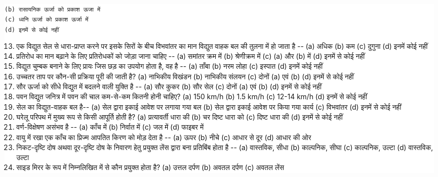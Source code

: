     (b) रासायनिक ऊर्जा को प्रकाश ऊजा में
    (c) ध्वनि ऊर्जा को प्रकाश ऊर्जा में
    (d) इनमें से कोई नहीं
13. एक विद्युत सेल से धारा-प्राप्त करने पर इसके सिरों के बीच विभवांतर का मान विद्युत वाहक बल की तुलना में हो जाता है --
    (a) अधिक
    (b) कम
    (c) दुगुना
    (d) इनमें कोई नहीं
14. प्रतिरोध का मान बढ़ाने के लिए प्रतिरोधकों को जोड़ा जाना चाहिए --
    (a) समांतर क्रम में
    (b) श्रेणीक्रम में
    (c) \(a\) और \(b\) में
    (d) इनमें से कोई नहीं
15. विद्युत चुम्बक बनाने के लिए प्रायः जिस छड़ का उपयोग होता है, वह है --
    (a) ताँबा
    (b) नरम लोहा
    (c) इस्पात
    (d) इनमें कोई नहीं
16. उच्चतर ताप पर कौन-सी प्रक्रिया पूरी की जाती है?
    (a) नाभिकीय विखंडन
    (b) नाभिकीय संलयन
    (c) दोनों \(a\) एवं (b)
    (d) इनमें से कोई नहीं
17. सौर ऊर्जा को सीधे विद्युत में बदलने वाली युक्ति है --
    (a) सौर कुकर
    (b) सौर सेल
    (c) दोनों \(a\) एवं (b)
    (d) इनमें से कोई नहीं
18. पवन विद्युत जनित्र में पवन की चाल कम-से-कम कितनी होनी चाहिए?
    (a) 150 km/h
    (b) 1.5 km/h
    (c) 12-14 km/h
    (d) इनमें से कोई नहीं
19. सेल का विद्युत-वाहक बल है--
    (a) सेल द्वारा इकाई आवेश पर लगाया गया बल
    (b) सेल द्वारा इकाई आवेश पर किया गया कार्य
    (c) विभवांतर
    (d) इनमें से कोई नहीं
20. घरेलू परिपथ में मुख्य रूप से किसी आपूर्ति होती है?
    (a) प्रत्यावर्ती धारा की
    (b) चर दिष्ट धारा को
    (c) दिष्ट धारा की
    (d) इनमें से कोई नहीं
21. वर्ण-विक्षेषण असंभव है --
    (a) काँच में
    (b) निर्वात में
    (c) जल में
    (d) फाइबर में
22. वायु में रखा एक काँच का प्रिज्म आपतित किरण को मोड़ देता है --
    (a) ऊपर
    (b) नीचे
    (c) आधार से दूर
    (d) आधार की ओर
23. निकट-दृष्टि दोष अथवा दूर-दृष्टि दोष के निवारण हेतु प्रयुक्त लेंस द्वारा बना प्रतिबिंब होता है --
    (a) वास्तविक, सीधा
    (b) काल्पनिक, सीघा
    (c) काल्पनिक, उल्टा
    (d) वास्तविक, उल्टा
24. साइड मिरर के रूप में निम्नलिखित में से कौन प्रयुक्त होता है?
    (a) उत्तल दर्पण
    (b) अवतल दर्पण
    (c) अवतल लेंस